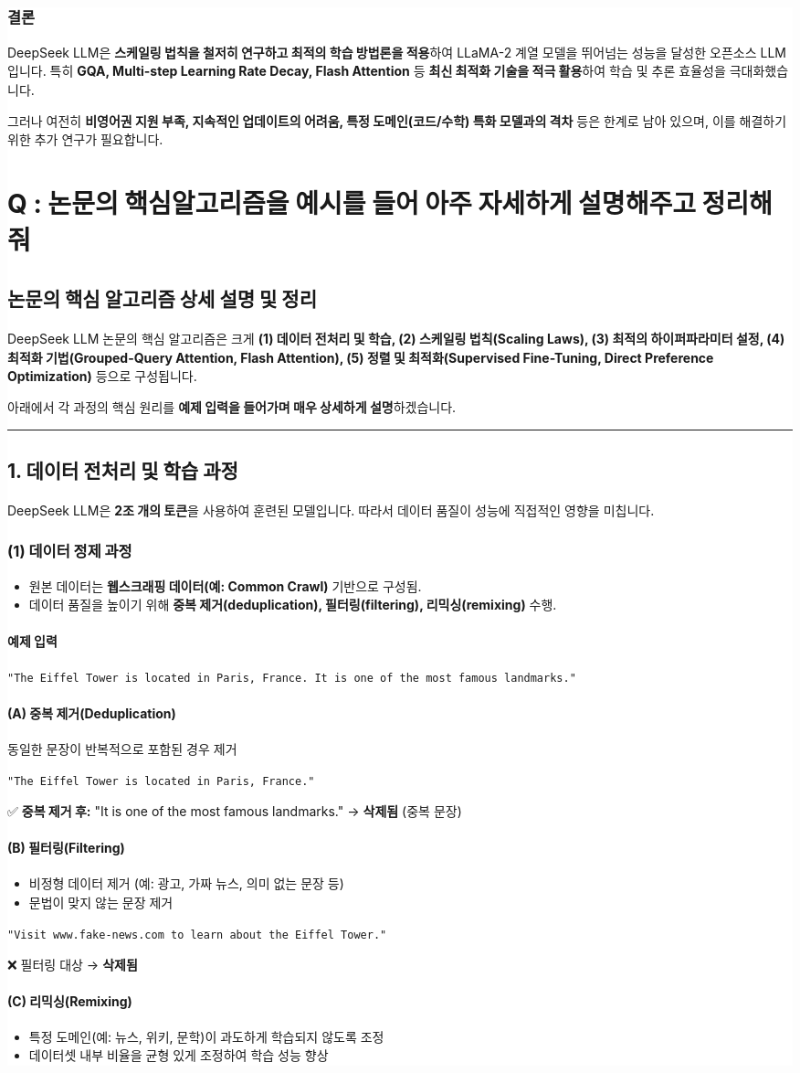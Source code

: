 ### **결론**
DeepSeek LLM은 **스케일링 법칙을 철저히 연구하고 최적의 학습 방법론을 적용**하여 LLaMA-2 계열 모델을 뛰어넘는 성능을 달성한 오픈소스 LLM입니다. 특히 **GQA, Multi-step Learning Rate Decay, Flash Attention** 등 **최신 최적화 기술을 적극 활용**하여 학습 및 추론 효율성을 극대화했습니다.

그러나 여전히 **비영어권 지원 부족, 지속적인 업데이트의 어려움, 특정 도메인(코드/수학) 특화 모델과의 격차** 등은 한계로 남아 있으며, 이를 해결하기 위한 추가 연구가 필요합니다.

# Q : 논문의 핵심알고리즘을 예시를 들어 아주 자세하게 설명해주고 정리해 줘



## **논문의 핵심 알고리즘 상세 설명 및 정리**

DeepSeek LLM 논문의 핵심 알고리즘은 크게 **(1) 데이터 전처리 및 학습, (2) 스케일링 법칙(Scaling Laws), (3) 최적의 하이퍼파라미터 설정, (4) 최적화 기법(Grouped-Query Attention, Flash Attention), (5) 정렬 및 최적화(Supervised Fine-Tuning, Direct Preference Optimization)** 등으로 구성됩니다.

아래에서 각 과정의 핵심 원리를 **예제 입력을 들어가며 매우 상세하게 설명**하겠습니다.

---

## **1. 데이터 전처리 및 학습 과정**
DeepSeek LLM은 **2조 개의 토큰**을 사용하여 훈련된 모델입니다. 따라서 데이터 품질이 성능에 직접적인 영향을 미칩니다.

### **(1) 데이터 정제 과정**
- 원본 데이터는 **웹스크래핑 데이터(예: Common Crawl)** 기반으로 구성됨.
- 데이터 품질을 높이기 위해 **중복 제거(deduplication), 필터링(filtering), 리믹싱(remixing)** 수행.

#### **예제 입력**
```plaintext
"The Eiffel Tower is located in Paris, France. It is one of the most famous landmarks."
```

#### **(A) 중복 제거(Deduplication)**
동일한 문장이 반복적으로 포함된 경우 제거
```plaintext
"The Eiffel Tower is located in Paris, France."
```
✅ **중복 제거 후:** "It is one of the most famous landmarks." → **삭제됨** (중복 문장)

#### **(B) 필터링(Filtering)**
- 비정형 데이터 제거 (예: 광고, 가짜 뉴스, 의미 없는 문장 등)
- 문법이 맞지 않는 문장 제거
```plaintext
"Visit www.fake-news.com to learn about the Eiffel Tower."
```
❌ 필터링 대상 → **삭제됨**

#### **(C) 리믹싱(Remixing)**
- 특정 도메인(예: 뉴스, 위키, 문학)이 과도하게 학습되지 않도록 조정
- 데이터셋 내부 비율을 균형 있게 조정하여 학습 성능 향상
